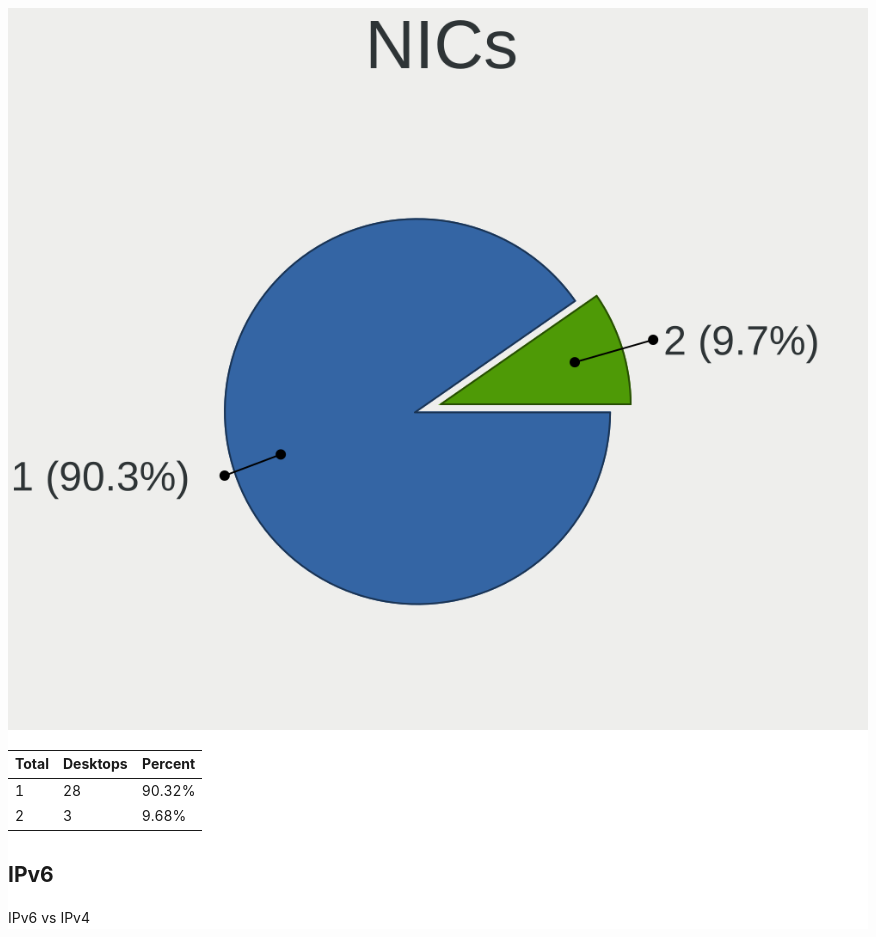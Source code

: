 ![NICs](./images/pie_chart/net_nics.svg)


| Total | Desktops | Percent |
|-------|----------|---------|
| 1     | 28       | 90.32%  |
| 2     | 3        | 9.68%   |

IPv6
----

IPv6 vs IPv4
